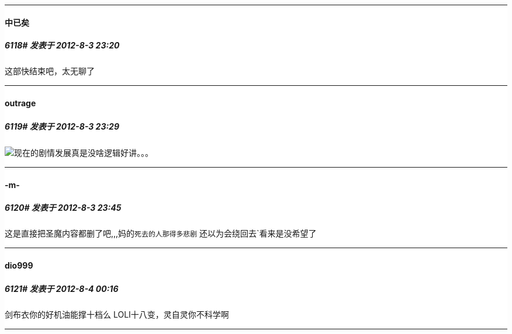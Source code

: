 

-----

####  中已矣  
##### 6118#       发表于 2012-8-3 23:20




这部快结束吧，太无聊了







-----

####  outrage  
##### 6119#       发表于 2012-8-3 23:29



<img src="https://static.saraba1st.com/image/smiley/face/172.gif" referrerpolicy="no-referrer">现在的剧情发展真是没啥逻辑好讲。。。







-----

####  -m-  
##### 6120#       发表于 2012-8-3 23:45




这是直接把圣魔内容都删了吧,,,妈的`死去的人那得多悲剧`
还以为会绕回去`看来是没希望了







-----

####  dio999  
##### 6121#       发表于 2012-8-4 00:16




剑布衣你的好机油能撑十档么
LOLI十八变，灵自灵你不科学啊







-----
